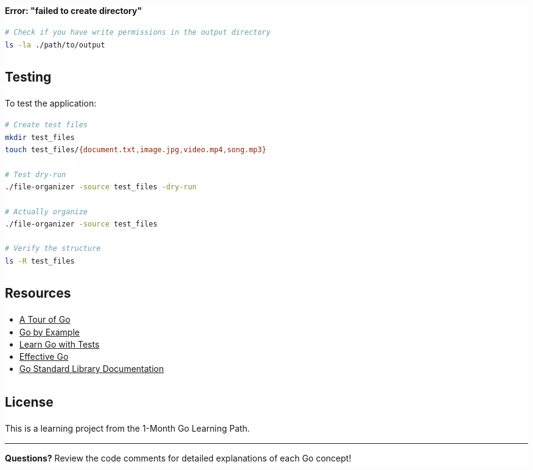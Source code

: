 **Error: "failed to create directory"**
```bash
# Check if you have write permissions in the output directory
ls -la ./path/to/output
```

## Testing

To test the application:

```bash
# Create test files
mkdir test_files
touch test_files/{document.txt,image.jpg,video.mp4,song.mp3}

# Test dry-run
./file-organizer -source test_files -dry-run

# Actually organize
./file-organizer -source test_files

# Verify the structure
ls -R test_files
```

## Resources

- [A Tour of Go](https://go.dev/tour/)
- [Go by Example](https://gobyexample.com/)
- [Learn Go with Tests](https://quii.gitbook.io/learn-go-with-tests/)
- [Effective Go](https://go.dev/doc/effective_go)
- [Go Standard Library Documentation](https://pkg.go.dev/std)

## License

This is a learning project from the 1-Month Go Learning Path.

---

**Questions?** Review the code comments for detailed explanations of each Go concept!

